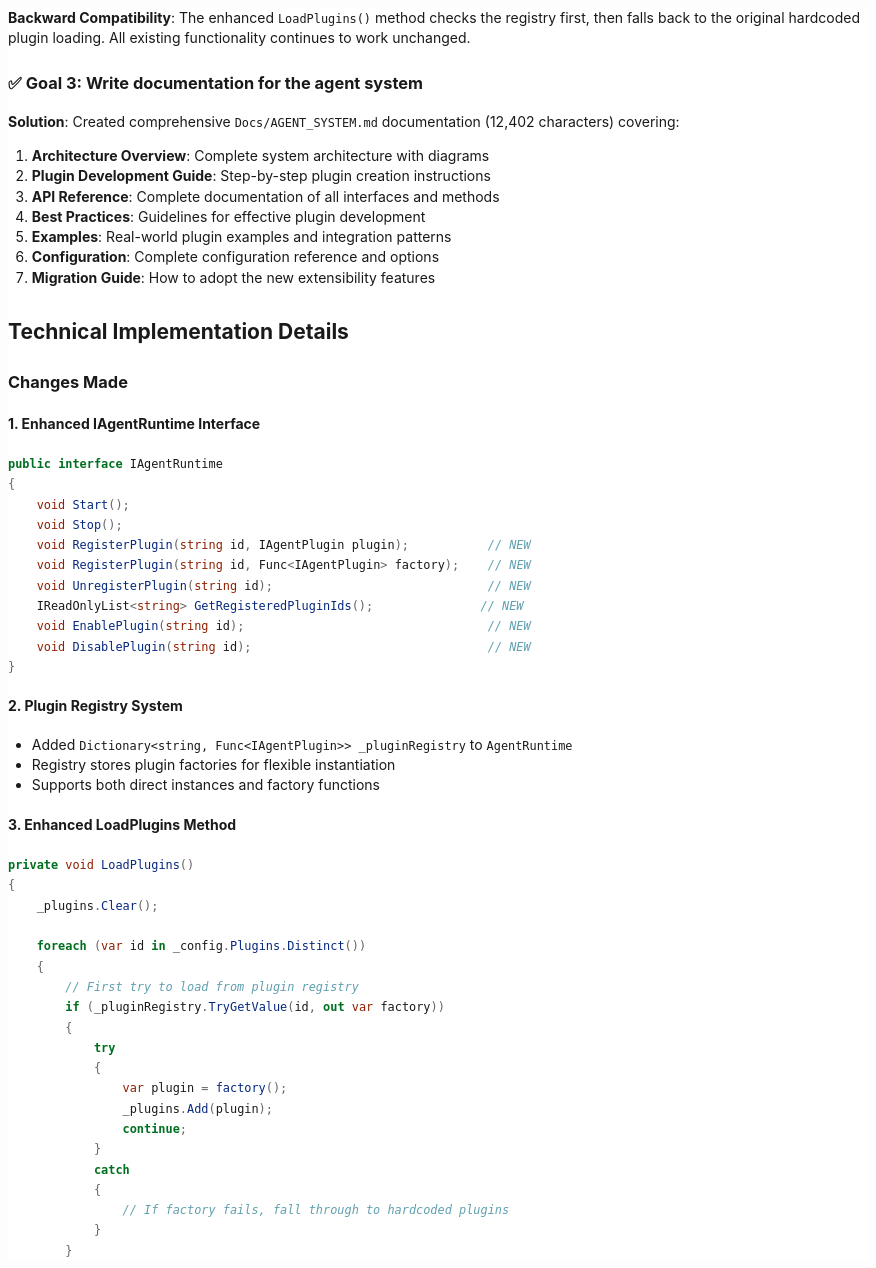 **Backward Compatibility**: The enhanced `LoadPlugins()` method checks the registry first, then falls back to the original hardcoded plugin loading. All existing functionality continues to work unchanged.

### ✅ Goal 3: Write documentation for the agent system

**Solution**: Created comprehensive `Docs/AGENT_SYSTEM.md` documentation (12,402 characters) covering:

1. **Architecture Overview**: Complete system architecture with diagrams
2. **Plugin Development Guide**: Step-by-step plugin creation instructions
3. **API Reference**: Complete documentation of all interfaces and methods
4. **Best Practices**: Guidelines for effective plugin development
5. **Examples**: Real-world plugin examples and integration patterns
6. **Configuration**: Complete configuration reference and options
7. **Migration Guide**: How to adopt the new extensibility features

## Technical Implementation Details

### Changes Made

#### 1. Enhanced IAgentRuntime Interface
```csharp
public interface IAgentRuntime
{
    void Start();
    void Stop();
    void RegisterPlugin(string id, IAgentPlugin plugin);           // NEW
    void RegisterPlugin(string id, Func<IAgentPlugin> factory);    // NEW
    void UnregisterPlugin(string id);                              // NEW
    IReadOnlyList<string> GetRegisteredPluginIds();               // NEW
    void EnablePlugin(string id);                                  // NEW
    void DisablePlugin(string id);                                 // NEW
}
```

#### 2. Plugin Registry System
- Added `Dictionary<string, Func<IAgentPlugin>> _pluginRegistry` to `AgentRuntime`
- Registry stores plugin factories for flexible instantiation
- Supports both direct instances and factory functions

#### 3. Enhanced LoadPlugins Method
```csharp
private void LoadPlugins()
{
    _plugins.Clear();
    
    foreach (var id in _config.Plugins.Distinct())
    {
        // First try to load from plugin registry
        if (_pluginRegistry.TryGetValue(id, out var factory))
        {
            try
            {
                var plugin = factory();
                _plugins.Add(plugin);
                continue;
            }
            catch
            {
                // If factory fails, fall through to hardcoded plugins
            }
        }

```